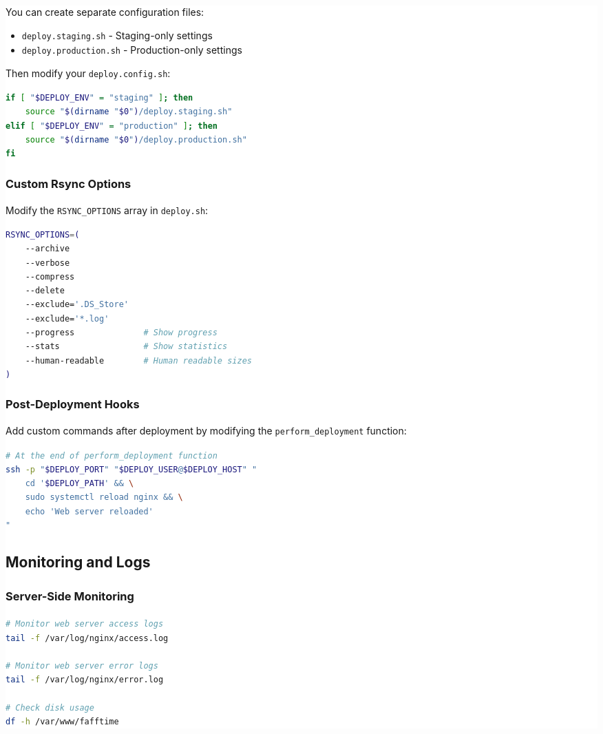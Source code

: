 You can create separate configuration files:

- `deploy.staging.sh` - Staging-only settings
- `deploy.production.sh` - Production-only settings

Then modify your `deploy.config.sh`:

```bash
if [ "$DEPLOY_ENV" = "staging" ]; then
    source "$(dirname "$0")/deploy.staging.sh"
elif [ "$DEPLOY_ENV" = "production" ]; then
    source "$(dirname "$0")/deploy.production.sh"
fi
```

### Custom Rsync Options

Modify the `RSYNC_OPTIONS` array in `deploy.sh`:

```bash
RSYNC_OPTIONS=(
    --archive
    --verbose
    --compress
    --delete
    --exclude='.DS_Store'
    --exclude='*.log'
    --progress              # Show progress
    --stats                 # Show statistics
    --human-readable        # Human readable sizes
)
```

### Post-Deployment Hooks

Add custom commands after deployment by modifying the `perform_deployment` function:

```bash
# At the end of perform_deployment function
ssh -p "$DEPLOY_PORT" "$DEPLOY_USER@$DEPLOY_HOST" "
    cd '$DEPLOY_PATH' && \
    sudo systemctl reload nginx && \
    echo 'Web server reloaded'
"
```

## Monitoring and Logs

### Server-Side Monitoring

```bash
# Monitor web server access logs
tail -f /var/log/nginx/access.log

# Monitor web server error logs  
tail -f /var/log/nginx/error.log

# Check disk usage
df -h /var/www/fafftime
```
